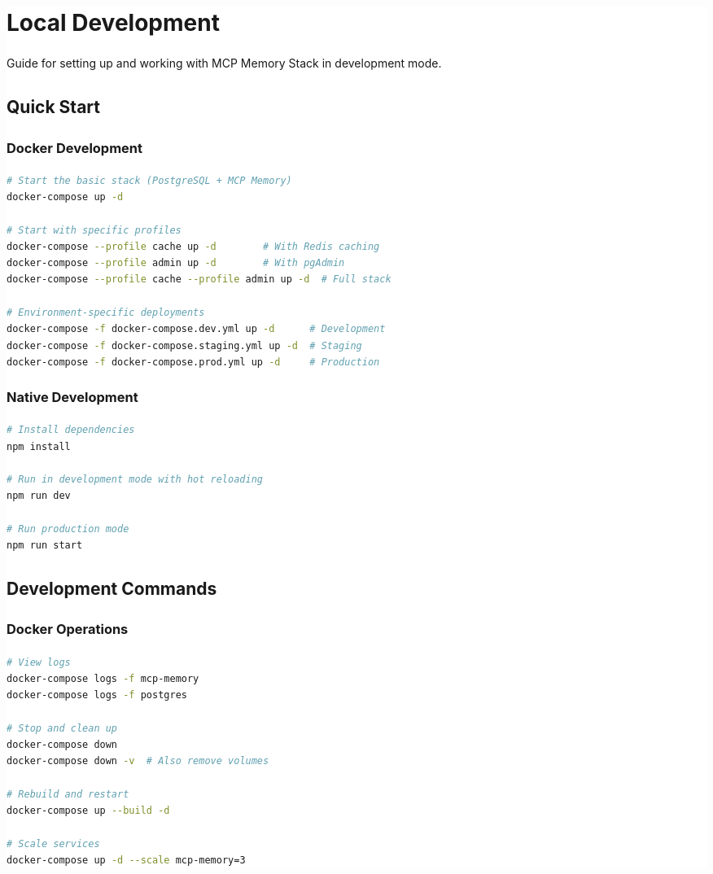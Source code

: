 # Local Development

Guide for setting up and working with MCP Memory Stack in development mode.

## Quick Start

### Docker Development
```bash
# Start the basic stack (PostgreSQL + MCP Memory)
docker-compose up -d

# Start with specific profiles
docker-compose --profile cache up -d        # With Redis caching
docker-compose --profile admin up -d        # With pgAdmin
docker-compose --profile cache --profile admin up -d  # Full stack

# Environment-specific deployments
docker-compose -f docker-compose.dev.yml up -d      # Development
docker-compose -f docker-compose.staging.yml up -d  # Staging
docker-compose -f docker-compose.prod.yml up -d     # Production
```

### Native Development
```bash
# Install dependencies
npm install

# Run in development mode with hot reloading
npm run dev

# Run production mode
npm run start
```

## Development Commands

### Docker Operations
```bash
# View logs
docker-compose logs -f mcp-memory
docker-compose logs -f postgres

# Stop and clean up
docker-compose down
docker-compose down -v  # Also remove volumes

# Rebuild and restart
docker-compose up --build -d

# Scale services
docker-compose up -d --scale mcp-memory=3
```

